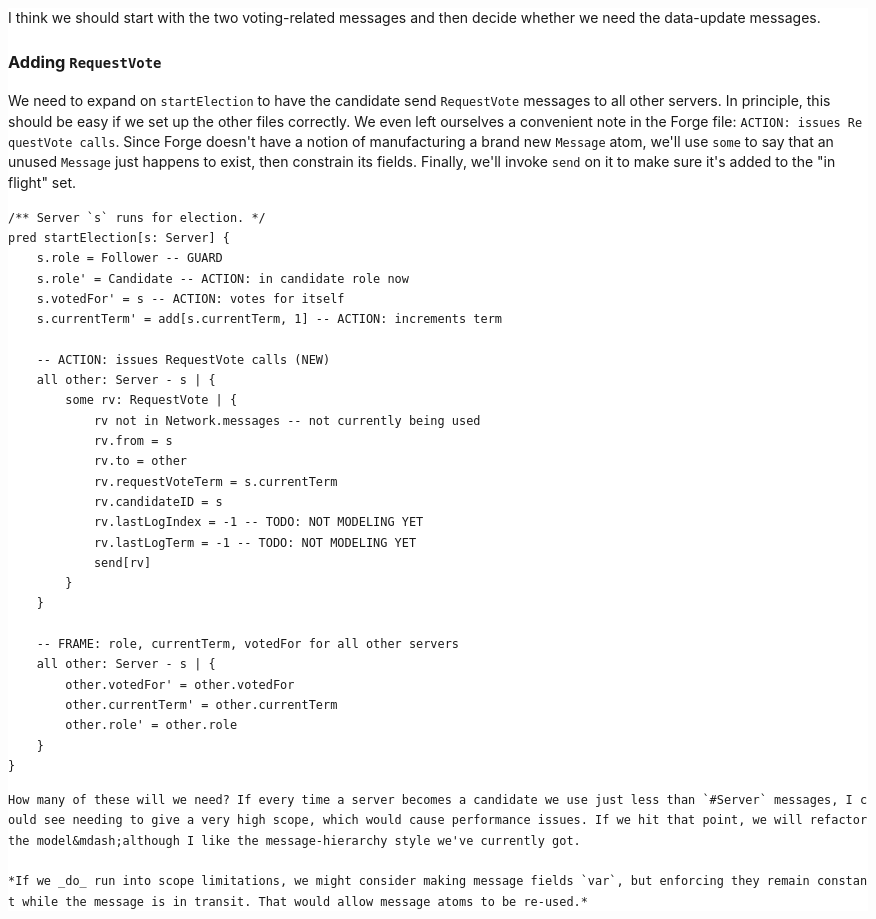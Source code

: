 I think we should start with the two voting-related messages and then decide whether we need the data-update messages. 

### Adding `RequestVote` 

We need to expand on `startElection` to have the candidate send `RequestVote` messages to all other servers. In principle, this should be easy if we set up the other files correctly. We even left ourselves a convenient note in the Forge file: `ACTION: issues RequestVote calls`. Since Forge doesn't have a notion of manufacturing a brand new `Message` atom, we'll use `some` to say that an unused `Message` just happens to exist, then constrain its fields. Finally, we'll invoke `send` on it to make sure it's added to the "in flight" set.

```forge
/** Server `s` runs for election. */
pred startElection[s: Server] {
    s.role = Follower -- GUARD 
    s.role' = Candidate -- ACTION: in candidate role now
    s.votedFor' = s -- ACTION: votes for itself 
    s.currentTerm' = add[s.currentTerm, 1] -- ACTION: increments term
    
    -- ACTION: issues RequestVote calls (NEW)
    all other: Server - s | {
        some rv: RequestVote | {
            rv not in Network.messages -- not currently being used
            rv.from = s
            rv.to = other
            rv.requestVoteTerm = s.currentTerm
            rv.candidateID = s
            rv.lastLogIndex = -1 -- TODO: NOT MODELING YET
            rv.lastLogTerm = -1 -- TODO: NOT MODELING YET
            send[rv]
        }
    }
    
    -- FRAME: role, currentTerm, votedFor for all other servers
    all other: Server - s | {
        other.votedFor' = other.votedFor
        other.currentTerm' = other.currentTerm
        other.role' = other.role
    }
}
```

~~~admonish warning title="I'm a little worried about messages."
How many of these will we need? If every time a server becomes a candidate we use just less than `#Server` messages, I could see needing to give a very high scope, which would cause performance issues. If we hit that point, we will refactor the model&mdash;although I like the message-hierarchy style we've currently got. 

*If we _do_ run into scope limitations, we might consider making message fields `var`, but enforcing they remain constant while the message is in transit. That would allow message atoms to be re-used.*
~~~
